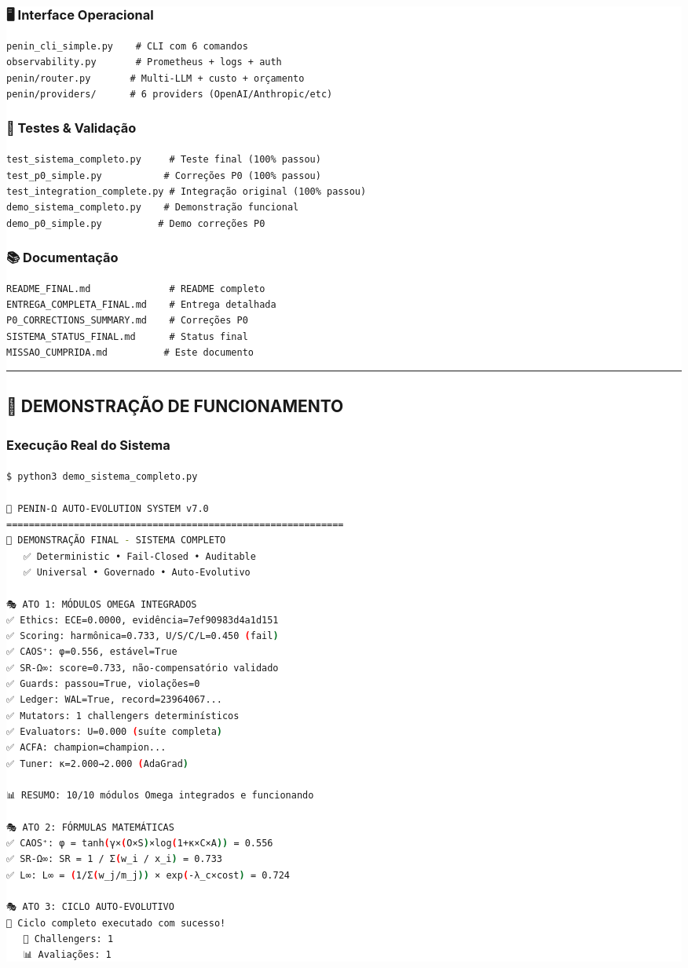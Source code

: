 ### 🖥️ Interface Operacional
```
penin_cli_simple.py    # CLI com 6 comandos
observability.py       # Prometheus + logs + auth
penin/router.py       # Multi-LLM + custo + orçamento
penin/providers/      # 6 providers (OpenAI/Anthropic/etc)
```

### 🧪 Testes & Validação
```
test_sistema_completo.py     # Teste final (100% passou)
test_p0_simple.py           # Correções P0 (100% passou)
test_integration_complete.py # Integração original (100% passou)
demo_sistema_completo.py    # Demonstração funcional
demo_p0_simple.py          # Demo correções P0
```

### 📚 Documentação
```
README_FINAL.md              # README completo
ENTREGA_COMPLETA_FINAL.md    # Entrega detalhada
P0_CORRECTIONS_SUMMARY.md    # Correções P0
SISTEMA_STATUS_FINAL.md      # Status final
MISSAO_CUMPRIDA.md          # Este documento
```

---

## 🎯 DEMONSTRAÇÃO DE FUNCIONAMENTO

### Execução Real do Sistema
```bash
$ python3 demo_sistema_completo.py

🧠 PENIN-Ω AUTO-EVOLUTION SYSTEM v7.0
============================================================
🎯 DEMONSTRAÇÃO FINAL - SISTEMA COMPLETO
   ✅ Deterministic • Fail-Closed • Auditable
   ✅ Universal • Governado • Auto-Evolutivo

🎭 ATO 1: MÓDULOS OMEGA INTEGRADOS
✅ Ethics: ECE=0.0000, evidência=7ef90983d4a1d151
✅ Scoring: harmônica=0.733, U/S/C/L=0.450 (fail)
✅ CAOS⁺: φ=0.556, estável=True
✅ SR-Ω∞: score=0.733, não-compensatório validado
✅ Guards: passou=True, violações=0
✅ Ledger: WAL=True, record=23964067...
✅ Mutators: 1 challengers determinísticos
✅ Evaluators: U=0.000 (suíte completa)
✅ ACFA: champion=champion...
✅ Tuner: κ=2.000→2.000 (AdaGrad)

📊 RESUMO: 10/10 módulos Omega integrados e funcionando

🎭 ATO 2: FÓRMULAS MATEMÁTICAS
✅ CAOS⁺: φ = tanh(γ×(O×S)×log(1+κ×C×A)) = 0.556
✅ SR-Ω∞: SR = 1 / Σ(w_i / x_i) = 0.733
✅ L∞: L∞ = (1/Σ(w_j/m_j)) × exp(-λ_c×cost) = 0.724

🎭 ATO 3: CICLO AUTO-EVOLUTIVO
🔄 Ciclo completo executado com sucesso!
   🧬 Challengers: 1
   📊 Avaliações: 1  
```